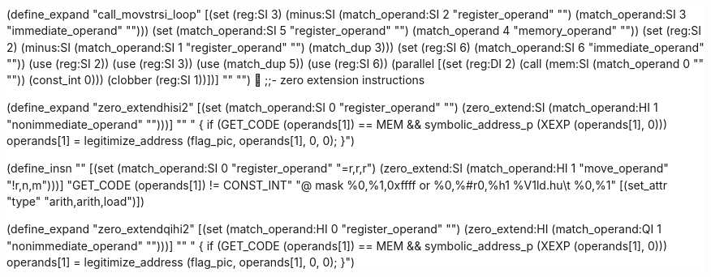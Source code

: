 (define_expand "call_movstrsi_loop"
  [(set (reg:SI 3) (minus:SI (match_operand:SI 2 "register_operand" "")
			     (match_operand:SI 3 "immediate_operand" "")))
   (set (match_operand:SI 5 "register_operand" "")
	(match_operand 4 "memory_operand" ""))
   (set (reg:SI 2) (minus:SI (match_operand:SI 1 "register_operand" "")
			     (match_dup 3)))
   (set (reg:SI 6) (match_operand:SI 6 "immediate_operand" ""))
   (use (reg:SI 2))
   (use (reg:SI 3))
   (use (match_dup 5))
   (use (reg:SI 6))
   (parallel [(set (reg:DI 2)
		   (call (mem:SI (match_operand 0 "" ""))
			 (const_int 0)))
	      (clobber (reg:SI 1))])]
  ""
  "")

;;- zero extension instructions

(define_expand "zero_extendhisi2"
  [(set (match_operand:SI 0 "register_operand" "")
	(zero_extend:SI (match_operand:HI 1 "nonimmediate_operand" "")))]
  ""
  "
{
  if (GET_CODE (operands[1]) == MEM
      && symbolic_address_p (XEXP (operands[1], 0)))
    operands[1]
      = legitimize_address (flag_pic, operands[1], 0, 0);
}")

(define_insn ""
  [(set (match_operand:SI 0 "register_operand" "=r,r,r")
	(zero_extend:SI (match_operand:HI 1 "move_operand" "!r,n,m")))]
  "GET_CODE (operands[1]) != CONST_INT"
  "@
   mask %0,%1,0xffff
   or %0,%#r0,%h1
   %V1ld.hu\\t %0,%1"
  [(set_attr "type" "arith,arith,load")])

(define_expand "zero_extendqihi2"
  [(set (match_operand:HI 0 "register_operand" "")
	(zero_extend:HI (match_operand:QI 1 "nonimmediate_operand" "")))]
  ""
  "
{
  if (GET_CODE (operands[1]) == MEM
      && symbolic_address_p (XEXP (operands[1], 0)))
    operands[1]
      = legitimize_address (flag_pic, operands[1], 0, 0);
}")

